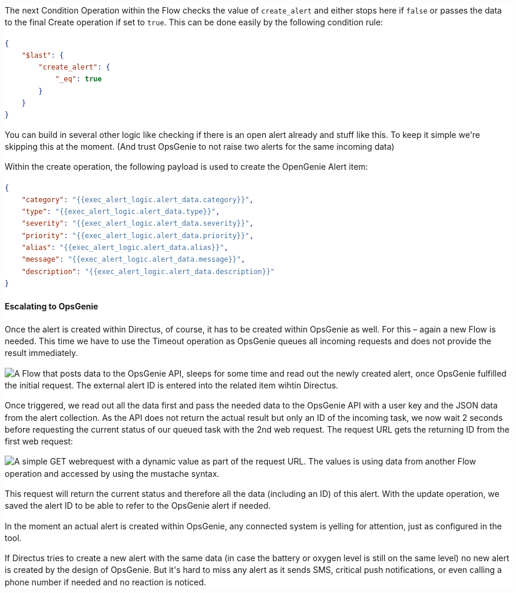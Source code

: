 The next Condition Operation within the Flow checks the value of `create_alert` and either stops here if `false` or passes the data to the final Create operation if set to `true`. This can be done easily by the following condition rule:

```json
{
    "$last": {
        "create_alert": {
            "_eq": true
        }
    }
}
```

You can build in several other logic like checking if there is an open alert already and stuff like this. To keep it simple we're skipping this at the moment. (And trust OpsGenie to not raise two alerts for the same incoming data)

Within the create operation, the following payload is used to create the OpenGenie Alert item:

```json
{
    "category": "{{exec_alert_logic.alert_data.category}}",
    "type": "{{exec_alert_logic.alert_data.type}}",
    "severity": "{{exec_alert_logic.alert_data.severity}}",
    "priority": "{{exec_alert_logic.alert_data.priority}}",
    "alias": "{{exec_alert_logic.alert_data.alias}}",
    "message": "{{exec_alert_logic.alert_data.message}}",
    "description": "{{exec_alert_logic.alert_data.description}}"
}
```

#### Escalating to OpsGenie    

Once the alert is created within Directus, of course, it has to be created within OpsGenie as well. For this – again a new Flow is needed. This time we have to use the Timeout operation as OpsGenie queues all incoming requests and does not provide the result immediately.

![A Flow that posts data to the OpsGenie API, sleeps for some time and read out the newly created alert, once OpsGenie fulfilled the initial request. The external alert ID is entered into the related item wihtin Directus.](https://product-team.directus.app/assets/07db9384-e4f9-4ffa-8740-fa3d944f3eb9.webp)

Once triggered, we read out all the data first and pass the needed data to the OpsGenie API with a user key and the JSON data from the alert collection. As the API does not return the actual result but only an ID of the incoming task, we now wait 2 seconds before requesting the current status of our queued task with the 2nd web request. The request URL gets the returning ID from the first web request: 

![A simple GET webrequest with a dynamic value as part of the request URL. The values is using data from another Flow operation and accessed by using the mustache syntax.](https://product-team.directus.app/assets/e5ca10c2-3072-49e1-809c-276636623212.webp)

This request will return the current status and therefore all the data (including an ID) of this alert. With the update operation, we saved the alert ID to be able to refer to the OpsGenie alert if needed.

In the moment an actual alert is created within OpsGenie, any connected system is yelling for attention, just as configured in the tool.

If Directus tries to create a new alert with the same data (in case the battery or oxygen level is still on the same level) no new alert is created by the design of OpsGenie. But it's hard to miss any alert as it sends SMS, critical push notifications, or even calling a phone number if needed and no reaction is noticed. 
